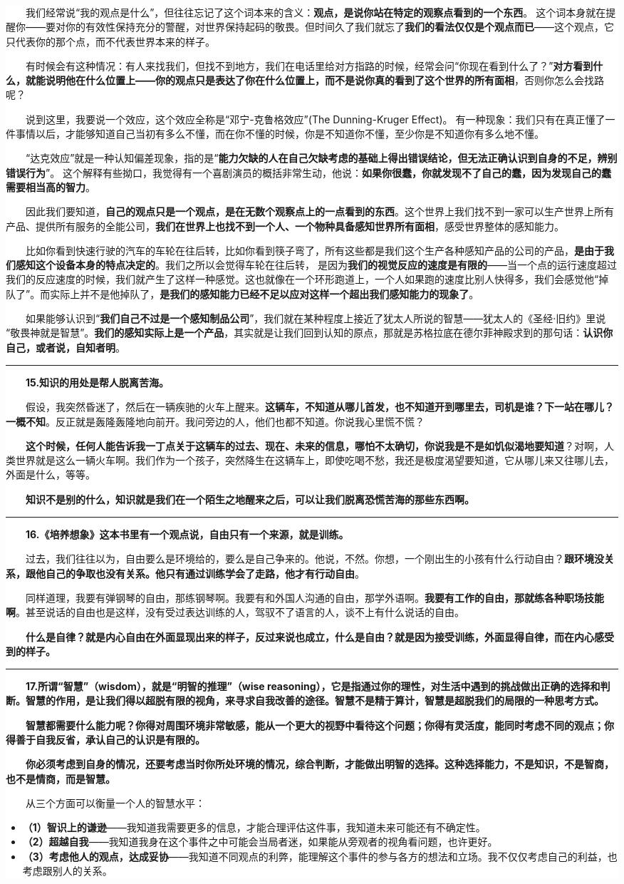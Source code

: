 &emsp;&emsp;我们经常说“我的观点是什么”，但往往忘记了这个词本来的含义：**观点，是说你站在特定的观察点看到的一个东西**。 这个词本身就在提醒你——要对你的有效性保持充分的警醒，对世界保持起码的敬畏。但时间久了我们就忘了**我们的看法仅仅是个观点而已**——这个观点，它只代表你的那个点，而不代表世界本来的样子。

&emsp;&emsp;有时候会有这种情况：有人来找我们，但找不到地方，我们在电话里给对方指路的时候，经常会问“你现在看到什么了？”**对方看到什么，就能说明他在什么位置上——你的观点只是表达了你在什么位置上，而不是说你真的看到了这个世界的所有面相**，否则你怎么会找路呢？

&emsp;&emsp;说到这里，我要说一个效应，这个效应全称是“邓宁-克鲁格效应”(The Dunning-Kruger Effect)。 有一种现象：我们只有在真正懂了一件事情以后，才能够知道自己当初有多么不懂，而在你不懂的时候，你是不知道你不懂，至少你是不知道你有多么地不懂。

&emsp;&emsp;“达克效应”就是一种认知偏差现象，指的是“**能力欠缺的人在自己欠缺考虑的基础上得出错误结论，但无法正确认识到自身的不足，辨别错误行为**”。 这个解释有些拗口，我觉得有一个喜剧演员的概括非常生动，他说：**如果你很蠢，你就发现不了自己的蠢，因为发现自己的蠢需要相当高的智力**。

&emsp;&emsp;因此我们要知道，**自己的观点只是一个观点，是在无数个观察点上的一点看到的东西**。这个世界上我们找不到一家可以生产世界上所有产品、提供所有服务的全能公司，**我们在世界上也找不到一个人、一个物种具备感知世界所有面相**，感受世界整体的感知能力。

&emsp;&emsp;比如你看到快速行驶的汽车的车轮在往后转，比如你看到筷子弯了，所有这些都是我们这个生产各种感知产品的公司的产品，**是由于我们感知这个设备本身的特点决定的**。我们之所以会觉得车轮在往后转， 是因为**我们的视觉反应的速度是有限的**——当一个点的运行速度超过我们的反应速度的时候，我们就产生了这样一种感觉。这也就像在一个环形跑道上，一个人如果跑的速度比别人快得多，我们会感觉他“掉队了”。而实际上并不是他掉队了，**是我们的感知能力已经不足以应对这样一个超出我们感知能力的现象了**。

&emsp;&emsp;如果能够认识到“**我们自己不过是一个感知制品公司**”，我们就在某种程度上接近了犹太人所说的智慧——犹太人的《圣经·旧约》里说 “敬畏神就是智慧”。**我们的感知实际上是一个产品**，其实就是让我们回到认知的原点，那就是苏格拉底在德尔菲神殿求到的那句话：**认识你自己，或者说，自知者明**。

---

&emsp;&emsp;**15.知识的用处是帮人脱离苦海。**

&emsp;&emsp;假设，我突然昏迷了，然后在一辆疾驰的火车上醒来。**这辆车，不知道从哪儿首发，也不知道开到哪里去，司机是谁？下一站在哪儿？一概不知**。反正就是轰隆轰隆地向前开。我问旁边的人，他们也都不知道。你说我心里慌不慌？

&emsp;&emsp;**这个时候，任何人能告诉我一丁点关于这辆车的过去、现在、未来的信息，哪怕不太确切，你说我是不是如饥似渴地要知道**？对啊，人类世界就是这么一辆火车啊。我们作为一个孩子，突然降生在这辆车上，即使吃喝不愁，我还是极度渴望要知道，它从哪儿来又往哪儿去，外面是什么，等等。

&emsp;&emsp;**知识不是别的什么，知识就是我们在一个陌生之地醒来之后，可以让我们脱离恐慌苦海的那些东西啊。**

---

&emsp;&emsp;**16.《培养想象》这本书里有一个观点说，自由只有一个来源，就是训练。**

&emsp;&emsp;过去，我们往往以为，自由要么是环境给的，要么是自己争来的。他说，不然。你想，一个刚出生的小孩有什么行动自由？**跟环境没关系，跟他自己的争取也没有关系。他只有通过训练学会了走路，他才有行动自由**。

&emsp;&emsp;同样道理，我要有弹钢琴的自由，那练钢琴啊。我要有和外国人沟通的自由，那学外语啊。**我要有工作的自由，那就练各种职场技能啊**。甚至说话的自由也是这样，没有受过表达训练的人，驾驭不了语言的人，谈不上有什么说话的自由。

&emsp;&emsp;**什么是自律？就是内心自由在外面显现出来的样子，反过来说也成立，什么是自由？就是因为接受训练，外面显得自律，而在内心感受到的样子。**

---

&emsp;&emsp;**17.所谓“智慧”（wisdom），就是“明智的推理”（wise reasoning），它是指通过你的理性，对生活中遇到的挑战做出正确的选择和判断。智慧的作用，是让我们得以超脱有限的视角，来寻求自我改善的途径。智慧不是精于算计，智慧是超脱我们的局限的一种思考方式。**

&emsp;&emsp;**智慧都需要什么能力呢？你得对周围环境非常敏感，能从一个更大的视野中看待这个问题；你得有灵活度，能同时考虑不同的观点；你得善于自我反省，承认自己的认识是有限的。**

&emsp;&emsp;**你必须考虑到自身的情况，还要考虑当时你所处环境的情况，综合判断，才能做出明智的选择。这种选择能力，不是知识，不是智商，也不是情商，而是智慧。**

&emsp;&emsp;从三个方面可以衡量一个人的智慧水平：

- **（1）智识上的谦逊**——我知道我需要更多的信息，才能合理评估这件事，我知道未来可能还有不确定性。
- **（2）超越自我**——我知道我身在这个事件之中可能会当局者迷，如果能从旁观者的视角看问题，也许更好。
- **（3）考虑他人的观点，达成妥协**——我知道不同观点的利弊，能理解这个事件的参与各方的想法和立场。我不仅仅考虑自己的利益，也考虑跟别人的关系。
